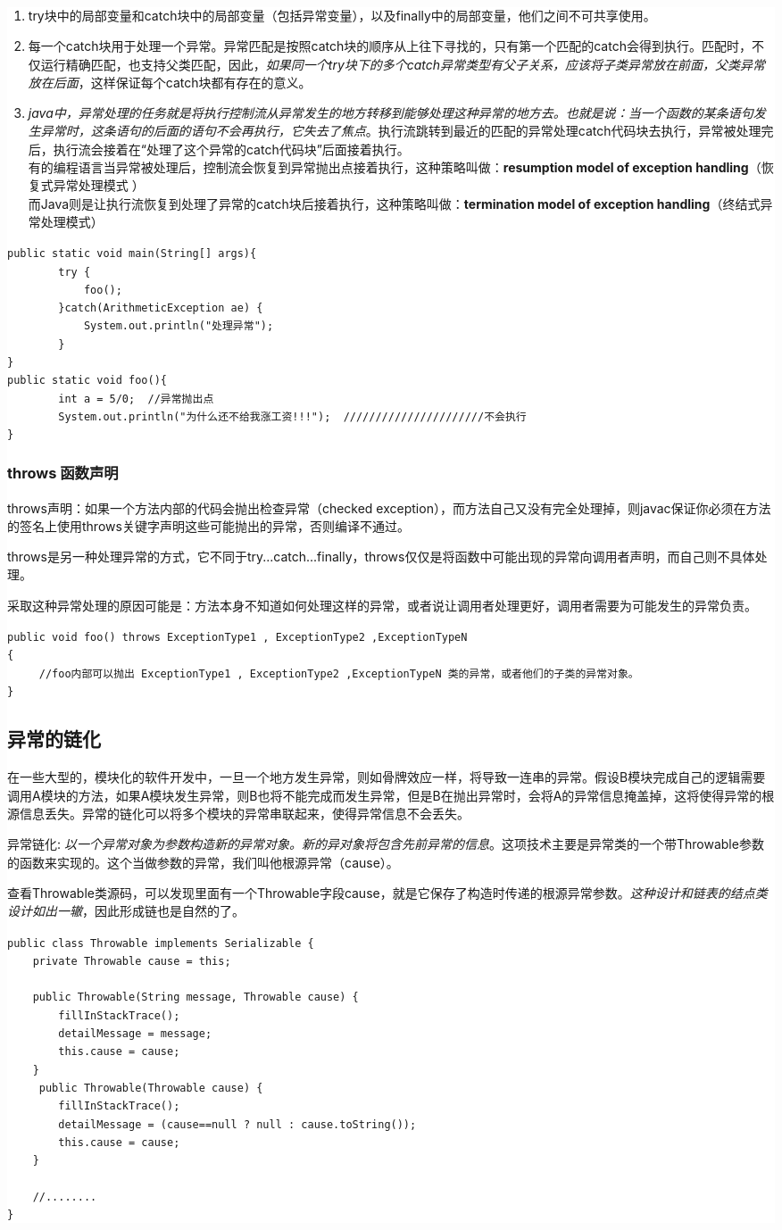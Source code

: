 1. try块中的局部变量和catch块中的局部变量（包括异常变量），以及finally中的局部变量，他们之间不可共享使用。
 
2. 每一个catch块用于处理一个异常。异常匹配是按照catch块的顺序从上往下寻找的，只有第一个匹配的catch会得到执行。匹配时，不仅运行精确匹配，也支持父类匹配，因此，*如果同一个try块下的多个catch异常类型有父子关系，应该将子类异常放在前面，父类异常放在后面*，这样保证每个catch块都有存在的意义。
 
3. *java中，异常处理的任务就是将执行控制流从异常发生的地方转移到能够处理这种异常的地方去。也就是说：当一个函数的某条语句发生异常时，这条语句的后面的语句不会再执行，它失去了焦点*。执行流跳转到最近的匹配的异常处理catch代码块去执行，异常被处理完后，执行流会接着在“处理了这个异常的catch代码块”后面接着执行。  
有的编程语言当异常被处理后，控制流会恢复到异常抛出点接着执行，这种策略叫做：**resumption model of exception handling**（恢复式异常处理模式 ）  
而Java则是让执行流恢复到处理了异常的catch块后接着执行，这种策略叫做：**termination model of exception handling**（终结式异常处理模式）

```
public static void main(String[] args){
        try {
            foo();
        }catch(ArithmeticException ae) {
            System.out.println("处理异常");
        }
}
public static void foo(){
        int a = 5/0;  //异常抛出点
        System.out.println("为什么还不给我涨工资!!!");  //////////////////////不会执行
}
```

### throws 函数声明
throws声明：如果一个方法内部的代码会抛出检查异常（checked exception），而方法自己又没有完全处理掉，则javac保证你必须在方法的签名上使用throws关键字声明这些可能抛出的异常，否则编译不通过。

throws是另一种处理异常的方式，它不同于try...catch...finally，throws仅仅是将函数中可能出现的异常向调用者声明，而自己则不具体处理。

采取这种异常处理的原因可能是：方法本身不知道如何处理这样的异常，或者说让调用者处理更好，调用者需要为可能发生的异常负责。

```
public void foo() throws ExceptionType1 , ExceptionType2 ,ExceptionTypeN
{ 
     //foo内部可以抛出 ExceptionType1 , ExceptionType2 ,ExceptionTypeN 类的异常，或者他们的子类的异常对象。
}
```

## 异常的链化
在一些大型的，模块化的软件开发中，一旦一个地方发生异常，则如骨牌效应一样，将导致一连串的异常。假设B模块完成自己的逻辑需要调用A模块的方法，如果A模块发生异常，则B也将不能完成而发生异常，但是B在抛出异常时，会将A的异常信息掩盖掉，这将使得异常的根源信息丢失。异常的链化可以将多个模块的异常串联起来，使得异常信息不会丢失。

异常链化: *以一个异常对象为参数构造新的异常对象。新的异对象将包含先前异常的信息*。这项技术主要是异常类的一个带Throwable参数的函数来实现的。这个当做参数的异常，我们叫他根源异常（cause）。

查看Throwable类源码，可以发现里面有一个Throwable字段cause，就是它保存了构造时传递的根源异常参数。*这种设计和链表的结点类设计如出一辙*，因此形成链也是自然的了。

```
public class Throwable implements Serializable {
    private Throwable cause = this;
   
    public Throwable(String message, Throwable cause) {
        fillInStackTrace();
        detailMessage = message;
        this.cause = cause;
    }
     public Throwable(Throwable cause) {
        fillInStackTrace();
        detailMessage = (cause==null ? null : cause.toString());
        this.cause = cause;
    }
    
    //........
}
```
